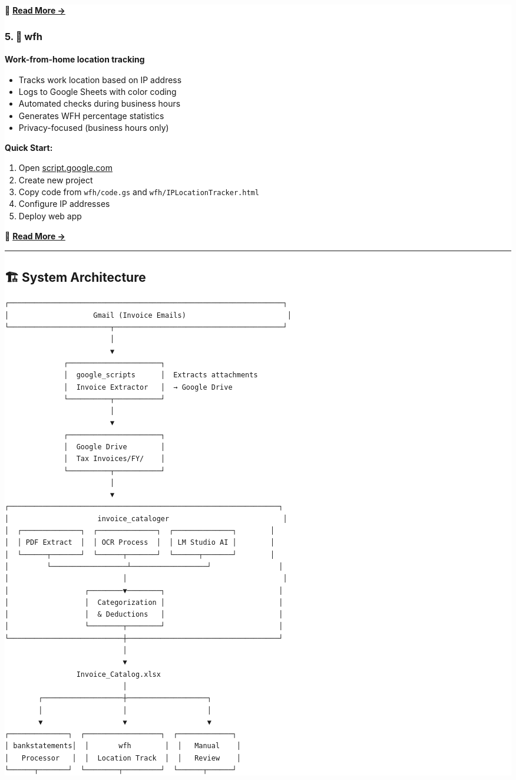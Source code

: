 📖 **[Read More →](google_scripts/Invoice-Email-Extractor-Guide.md)**

### 5. 📍 wfh
**Work-from-home location tracking**

- Tracks work location based on IP address
- Logs to Google Sheets with color coding
- Automated checks during business hours
- Generates WFH percentage statistics
- Privacy-focused (business hours only)

**Quick Start:**
1. Open [script.google.com](https://script.google.com)
2. Create new project
3. Copy code from `wfh/code.gs` and `wfh/IPLocationTracker.html`
4. Configure IP addresses
5. Deploy web app

📖 **[Read More →](wfh/IP-Location-Tracker-Guide.md)**

---

## 🏗️ System Architecture

```
┌─────────────────────────────────────────────────────────────────┐
│                    Gmail (Invoice Emails)                        │
└────────────────────────┬────────────────────────────────────────┘
                         │
                         ▼
              ┌──────────────────────┐
              │  google_scripts      │  Extracts attachments
              │  Invoice Extractor   │  → Google Drive
              └──────────┬───────────┘
                         │
                         ▼
              ┌──────────────────────┐
              │  Google Drive        │
              │  Tax Invoices/FY/    │
              └──────────┬───────────┘
                         │
                         ▼
┌────────────────────────────────────────────────────────────────┐
│                     invoice_cataloger                           │
│  ┌──────────────┐  ┌──────────────┐  ┌──────────────┐        │
│  │ PDF Extract  │  │ OCR Process  │  │ LM Studio AI │        │
│  └──────┬───────┘  └──────┬───────┘  └──────┬───────┘        │
│         └──────────────────┴──────────────────┘                │
│                           │                                     │
│                  ┌────────▼────────┐                           │
│                  │  Categorization │                           │
│                  │  & Deductions   │                           │
│                  └────────┬────────┘                           │
└───────────────────────────┼────────────────────────────────────┘
                            │
                            ▼
                 Invoice_Catalog.xlsx
                            │
        ┌───────────────────┼───────────────────┐
        │                   │                   │
        ▼                   ▼                   ▼
┌──────────────┐  ┌──────────────────┐  ┌─────────────┐
│ bankstatements│  │       wfh        │  │   Manual    │
│   Processor   │  │  Location Track  │  │   Review    │
└──────┬───────┘  └────────┬─────────┘  └──────┬──────┘
```